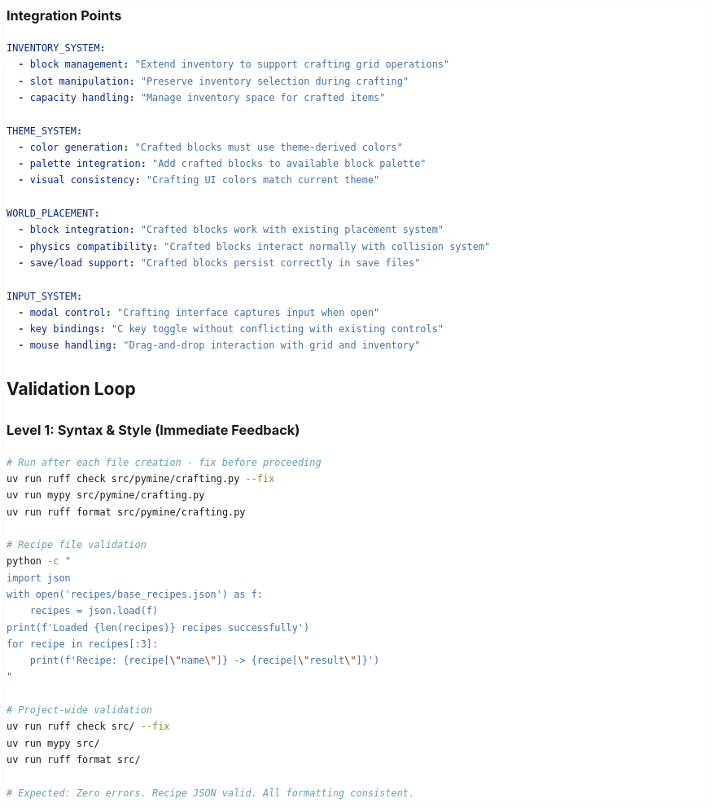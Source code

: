 ### Integration Points

```yaml
INVENTORY_SYSTEM:
  - block management: "Extend inventory to support crafting grid operations"
  - slot manipulation: "Preserve inventory selection during crafting"
  - capacity handling: "Manage inventory space for crafted items"

THEME_SYSTEM:
  - color generation: "Crafted blocks must use theme-derived colors"
  - palette integration: "Add crafted blocks to available block palette"  
  - visual consistency: "Crafting UI colors match current theme"

WORLD_PLACEMENT:
  - block integration: "Crafted blocks work with existing placement system"
  - physics compatibility: "Crafted blocks interact normally with collision system"
  - save/load support: "Crafted blocks persist correctly in save files"

INPUT_SYSTEM:
  - modal control: "Crafting interface captures input when open"
  - key bindings: "C key toggle without conflicting with existing controls"
  - mouse handling: "Drag-and-drop interaction with grid and inventory"
```

## Validation Loop

### Level 1: Syntax & Style (Immediate Feedback)

```bash
# Run after each file creation - fix before proceeding
uv run ruff check src/pymine/crafting.py --fix
uv run mypy src/pymine/crafting.py
uv run ruff format src/pymine/crafting.py

# Recipe file validation
python -c "
import json
with open('recipes/base_recipes.json') as f:
    recipes = json.load(f)
print(f'Loaded {len(recipes)} recipes successfully')
for recipe in recipes[:3]:
    print(f'Recipe: {recipe[\"name\"]} -> {recipe[\"result\"]}')
"

# Project-wide validation
uv run ruff check src/ --fix
uv run mypy src/
uv run ruff format src/

# Expected: Zero errors. Recipe JSON valid. All formatting consistent.
```

